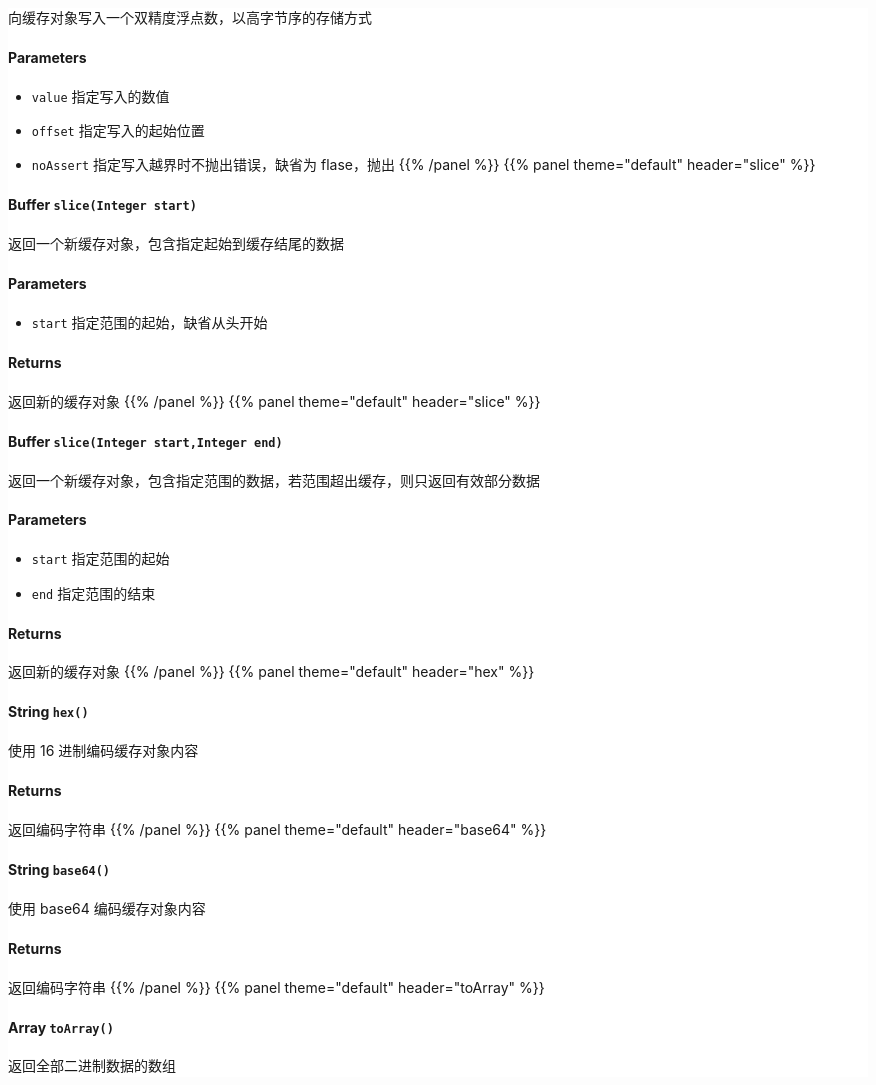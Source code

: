 向缓存对象写入一个双精度浮点数，以高字节序的存储方式

#### Parameters
* `value` 指定写入的数值 

* `offset` 指定写入的起始位置 

* `noAssert` 指定写入越界时不抛出错误，缺省为 flase，抛出
{{% /panel %}}
{{% panel theme="default" header="slice" %}}
#### **Buffer** `slice(Integer start)`

返回一个新缓存对象，包含指定起始到缓存结尾的数据

#### Parameters
* `start` 指定范围的起始，缺省从头开始 

#### Returns
返回新的缓存对象
{{% /panel %}}
{{% panel theme="default" header="slice" %}}
#### **Buffer** `slice(Integer start,Integer end)`

返回一个新缓存对象，包含指定范围的数据，若范围超出缓存，则只返回有效部分数据

#### Parameters
* `start` 指定范围的起始 

* `end` 指定范围的结束 

#### Returns
返回新的缓存对象
{{% /panel %}}
{{% panel theme="default" header="hex" %}}
#### **String** `hex()`

使用 16 进制编码缓存对象内容

#### Returns
返回编码字符串
{{% /panel %}}
{{% panel theme="default" header="base64" %}}
#### **String** `base64()`

使用 base64 编码缓存对象内容

#### Returns
返回编码字符串
{{% /panel %}}
{{% panel theme="default" header="toArray" %}}
#### **Array** `toArray()`

返回全部二进制数据的数组
